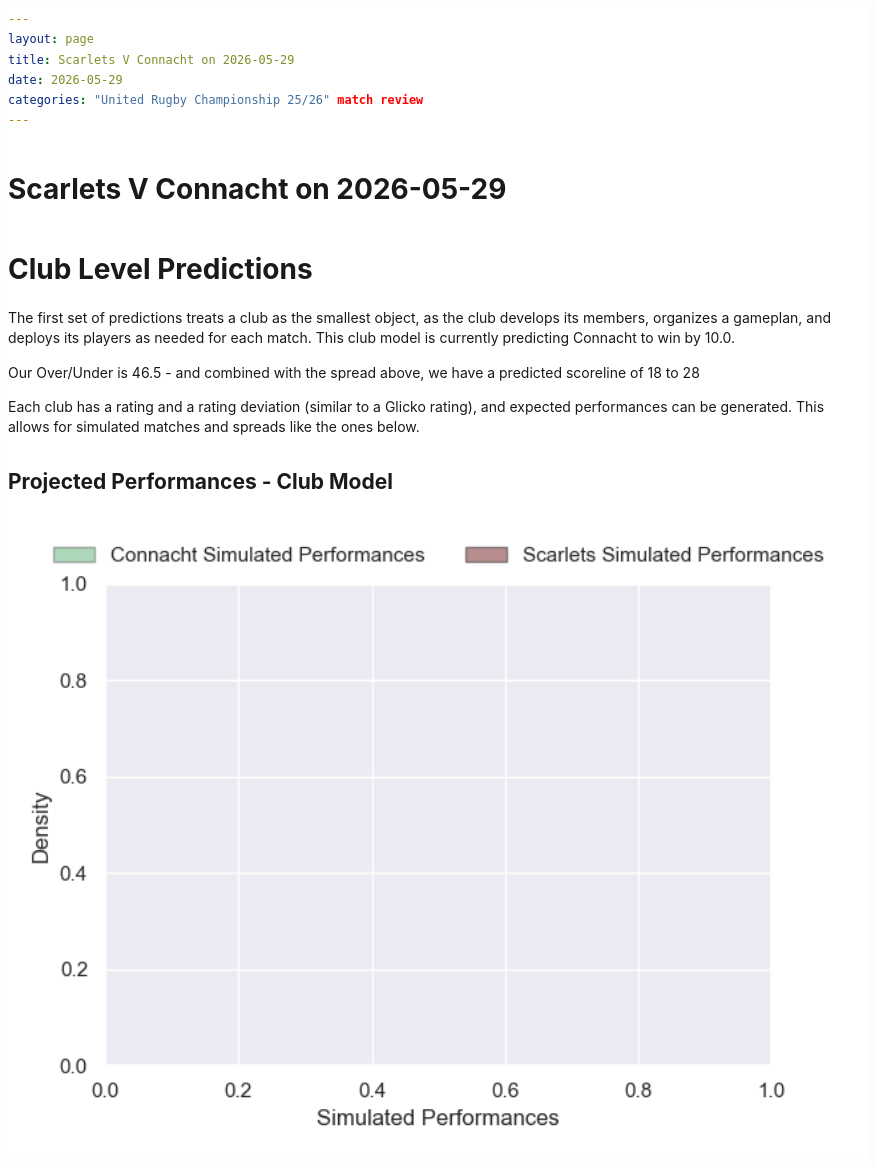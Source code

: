 ```yaml
---  
layout: page  
title: Scarlets V Connacht on 2026-05-29  
date: 2026-05-29  
categories: "United Rugby Championship 25/26" match review  
---
```

# Scarlets V Connacht on 2026-05-29

# Club Level Predictions


The first set of predictions treats a club as the smallest object, as the club develops its members, organizes a gameplan, and deploys its players as needed for each match. This club model is currently predicting Connacht to win by 10.0.

Our Over/Under is 46.5 - and combined with the spread above, we have a predicted scoreline of 18 to 28

Each club has a rating and a rating deviation (similar to a Glicko rating), and expected performances can be generated. This allows for simulated matches and spreads like the ones below.
## Projected Performances - Club Model


<p float="left">
<img src="../comp_files/plots/2026-05-29-Scarlets_V_Connacht_performances.png" width="99%" />
</p>
